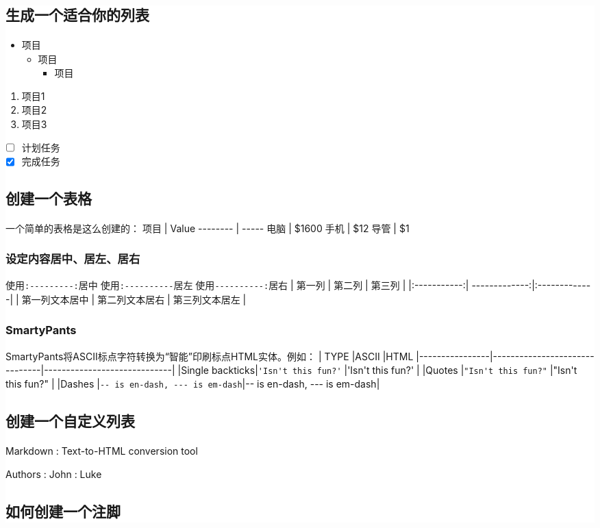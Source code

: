 ## 生成一个适合你的列表

- 项目
  - 项目
    - 项目

1. 项目1
2. 项目2
3. 项目3

- [ ] 计划任务
- [x] 完成任务

## 创建一个表格
一个简单的表格是这么创建的：
项目     | Value
-------- | -----
电脑  | $1600
手机  | $12
导管  | $1

### 设定内容居中、居左、居右
使用`:---------:`居中
使用`:----------`居左
使用`----------:`居右
| 第一列       | 第二列         | 第三列        |
|:-----------:| -------------:|:-------------|
| 第一列文本居中 | 第二列文本居右  | 第三列文本居左 |

### SmartyPants
SmartyPants将ASCII标点字符转换为“智能”印刷标点HTML实体。例如：
|    TYPE   |ASCII                          |HTML
|----------------|-------------------------------|-----------------------------|
|Single backticks|`'Isn't this fun?'`            |'Isn't this fun?'            |
|Quotes          |`"Isn't this fun?"`            |"Isn't this fun?"            |
|Dashes          |`-- is en-dash, --- is em-dash`|-- is en-dash, --- is em-dash|

## 创建一个自定义列表
Markdown
:  Text-to-HTML conversion tool

Authors
:  John
:  Luke

## 如何创建一个注脚


 [^1]: [mermaid语法说明](https://mermaidjs.github.io/)
[^2]: 注脚的解释
 [1]: http://meta.math.stackexchange.com/questions/5020/mathjax-basic-tutorial-and-quick-reference
 [2]: https://mermaidjs.github.io/
 [3]: https://mermaidjs.github.io/
 [4]: http://adrai.github.io/flowchart.js/